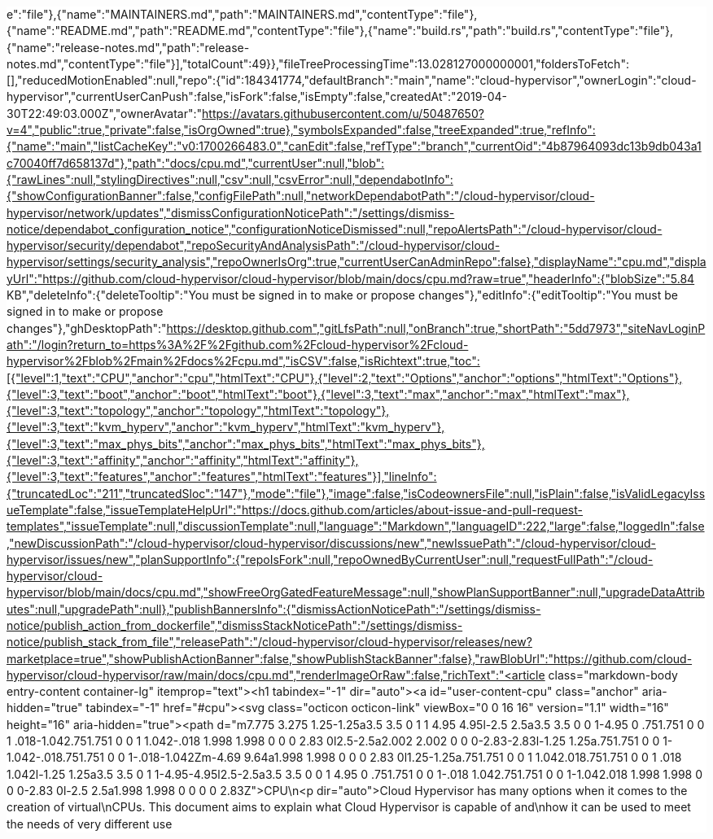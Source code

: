 e":"file"},{"name":"MAINTAINERS.md","path":"MAINTAINERS.md","contentType":"file"},{"name":"README.md","path":"README.md","contentType":"file"},{"name":"build.rs","path":"build.rs","contentType":"file"},{"name":"release-notes.md","path":"release-notes.md","contentType":"file"}],"totalCount":49}},"fileTreeProcessingTime":13.028127000000001,"foldersToFetch":[],"reducedMotionEnabled":null,"repo":{"id":184341774,"defaultBranch":"main","name":"cloud-hypervisor","ownerLogin":"cloud-hypervisor","currentUserCanPush":false,"isFork":false,"isEmpty":false,"createdAt":"2019-04-30T22:49:03.000Z","ownerAvatar":"https://avatars.githubusercontent.com/u/50487650?v=4","public":true,"private":false,"isOrgOwned":true},"symbolsExpanded":false,"treeExpanded":true,"refInfo":{"name":"main","listCacheKey":"v0:1700266483.0","canEdit":false,"refType":"branch","currentOid":"4b87964093dc13b9db043a1c70040ff7d658137d"},"path":"docs/cpu.md","currentUser":null,"blob":{"rawLines":null,"stylingDirectives":null,"csv":null,"csvError":null,"dependabotInfo":{"showConfigurationBanner":false,"configFilePath":null,"networkDependabotPath":"/cloud-hypervisor/cloud-hypervisor/network/updates","dismissConfigurationNoticePath":"/settings/dismiss-notice/dependabot_configuration_notice","configurationNoticeDismissed":null,"repoAlertsPath":"/cloud-hypervisor/cloud-hypervisor/security/dependabot","repoSecurityAndAnalysisPath":"/cloud-hypervisor/cloud-hypervisor/settings/security_analysis","repoOwnerIsOrg":true,"currentUserCanAdminRepo":false},"displayName":"cpu.md","displayUrl":"https://github.com/cloud-hypervisor/cloud-hypervisor/blob/main/docs/cpu.md?raw=true","headerInfo":{"blobSize":"5.84 KB","deleteInfo":{"deleteTooltip":"You must be signed in to make or propose changes"},"editInfo":{"editTooltip":"You must be signed in to make or propose changes"},"ghDesktopPath":"https://desktop.github.com","gitLfsPath":null,"onBranch":true,"shortPath":"5dd7973","siteNavLoginPath":"/login?return_to=https%3A%2F%2Fgithub.com%2Fcloud-hypervisor%2Fcloud-hypervisor%2Fblob%2Fmain%2Fdocs%2Fcpu.md","isCSV":false,"isRichtext":true,"toc":[{"level":1,"text":"CPU","anchor":"cpu","htmlText":"CPU"},{"level":2,"text":"Options","anchor":"options","htmlText":"Options"},{"level":3,"text":"boot","anchor":"boot","htmlText":"boot"},{"level":3,"text":"max","anchor":"max","htmlText":"max"},{"level":3,"text":"topology","anchor":"topology","htmlText":"topology"},{"level":3,"text":"kvm_hyperv","anchor":"kvm_hyperv","htmlText":"kvm_hyperv"},{"level":3,"text":"max_phys_bits","anchor":"max_phys_bits","htmlText":"max_phys_bits"},{"level":3,"text":"affinity","anchor":"affinity","htmlText":"affinity"},{"level":3,"text":"features","anchor":"features","htmlText":"features"}],"lineInfo":{"truncatedLoc":"211","truncatedSloc":"147"},"mode":"file"},"image":false,"isCodeownersFile":null,"isPlain":false,"isValidLegacyIssueTemplate":false,"issueTemplateHelpUrl":"https://docs.github.com/articles/about-issue-and-pull-request-templates","issueTemplate":null,"discussionTemplate":null,"language":"Markdown","languageID":222,"large":false,"loggedIn":false,"newDiscussionPath":"/cloud-hypervisor/cloud-hypervisor/discussions/new","newIssuePath":"/cloud-hypervisor/cloud-hypervisor/issues/new","planSupportInfo":{"repoIsFork":null,"repoOwnedByCurrentUser":null,"requestFullPath":"/cloud-hypervisor/cloud-hypervisor/blob/main/docs/cpu.md","showFreeOrgGatedFeatureMessage":null,"showPlanSupportBanner":null,"upgradeDataAttributes":null,"upgradePath":null},"publishBannersInfo":{"dismissActionNoticePath":"/settings/dismiss-notice/publish_action_from_dockerfile","dismissStackNoticePath":"/settings/dismiss-notice/publish_stack_from_file","releasePath":"/cloud-hypervisor/cloud-hypervisor/releases/new?marketplace=true","showPublishActionBanner":false,"showPublishStackBanner":false},"rawBlobUrl":"https://github.com/cloud-hypervisor/cloud-hypervisor/raw/main/docs/cpu.md","renderImageOrRaw":false,"richText":"<article class=\"markdown-body entry-content container-lg\" itemprop=\"text\"><h1 tabindex=\"-1\" dir=\"auto\"><a id=\"user-content-cpu\" class=\"anchor\" aria-hidden=\"true\" tabindex=\"-1\" href=\"#cpu\"><svg class=\"octicon octicon-link\" viewBox=\"0 0 16 16\" version=\"1.1\" width=\"16\" height=\"16\" aria-hidden=\"true\"><path d=\"m7.775 3.275 1.25-1.25a3.5 3.5 0 1 1 4.95 4.95l-2.5 2.5a3.5 3.5 0 0 1-4.95 0 .751.751 0 0 1 .018-1.042.751.751 0 0 1 1.042-.018 1.998 1.998 0 0 0 2.83 0l2.5-2.5a2.002 2.002 0 0 0-2.83-2.83l-1.25 1.25a.751.751 0 0 1-1.042-.018.751.751 0 0 1-.018-1.042Zm-4.69 9.64a1.998 1.998 0 0 0 2.83 0l1.25-1.25a.751.751 0 0 1 1.042.018.751.751 0 0 1 .018 1.042l-1.25 1.25a3.5 3.5 0 1 1-4.95-4.95l2.5-2.5a3.5 3.5 0 0 1 4.95 0 .751.751 0 0 1-.018 1.042.751.751 0 0 1-1.042.018 1.998 1.998 0 0 0-2.83 0l-2.5 2.5a1.998 1.998 0 0 0 0 2.83Z\"></path></svg></a>CPU</h1>\n<p dir=\"auto\">Cloud Hypervisor has many options when it comes to the creation of virtual\nCPUs. This document aims to explain what Cloud Hypervisor is capable of and\nhow it can be used to meet the needs of very different use